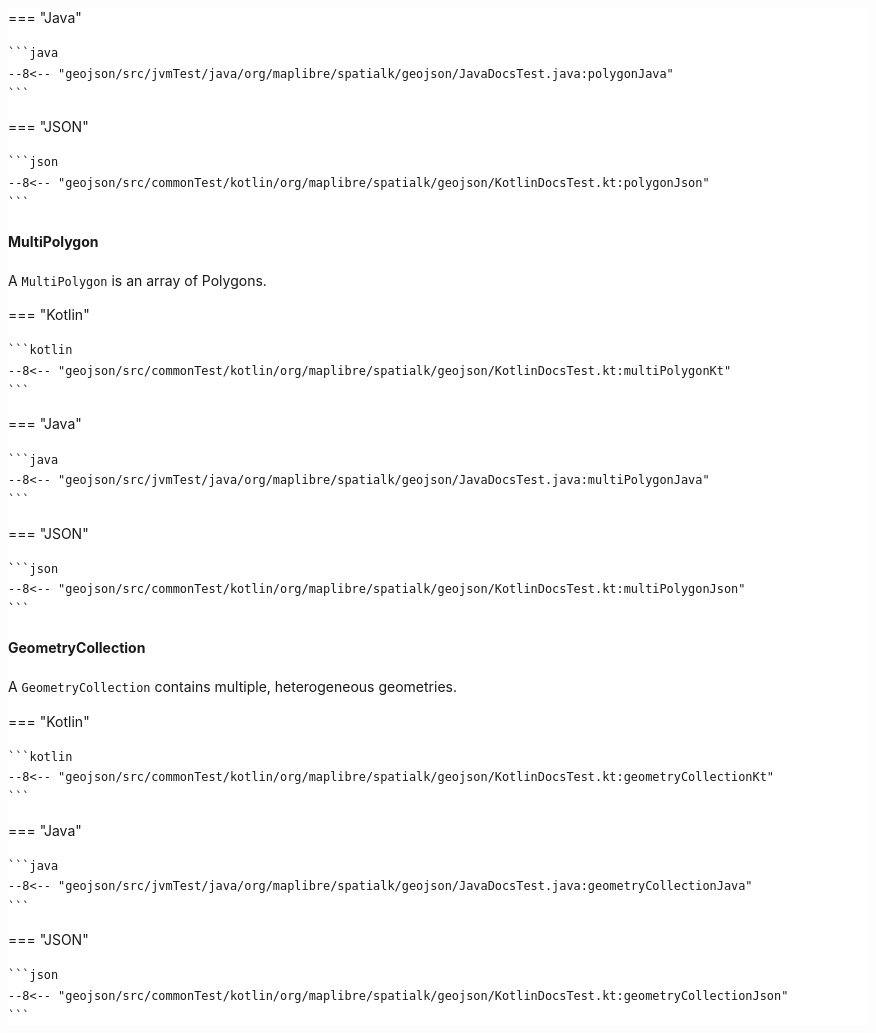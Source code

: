 === "Java"

    ```java
    --8<-- "geojson/src/jvmTest/java/org/maplibre/spatialk/geojson/JavaDocsTest.java:polygonJava"
    ```

=== "JSON"

    ```json
    --8<-- "geojson/src/commonTest/kotlin/org/maplibre/spatialk/geojson/KotlinDocsTest.kt:polygonJson"
    ```

#### MultiPolygon

A `MultiPolygon` is an array of Polygons.

=== "Kotlin"

    ```kotlin
    --8<-- "geojson/src/commonTest/kotlin/org/maplibre/spatialk/geojson/KotlinDocsTest.kt:multiPolygonKt"
    ```

=== "Java"

    ```java
    --8<-- "geojson/src/jvmTest/java/org/maplibre/spatialk/geojson/JavaDocsTest.java:multiPolygonJava"
    ```

=== "JSON"

    ```json
    --8<-- "geojson/src/commonTest/kotlin/org/maplibre/spatialk/geojson/KotlinDocsTest.kt:multiPolygonJson"
    ```

#### GeometryCollection

A `GeometryCollection` contains multiple, heterogeneous geometries.

=== "Kotlin"

    ```kotlin
    --8<-- "geojson/src/commonTest/kotlin/org/maplibre/spatialk/geojson/KotlinDocsTest.kt:geometryCollectionKt"
    ```

=== "Java"

    ```java
    --8<-- "geojson/src/jvmTest/java/org/maplibre/spatialk/geojson/JavaDocsTest.java:geometryCollectionJava"
    ```

=== "JSON"

    ```json
    --8<-- "geojson/src/commonTest/kotlin/org/maplibre/spatialk/geojson/KotlinDocsTest.kt:geometryCollectionJson"
    ```
